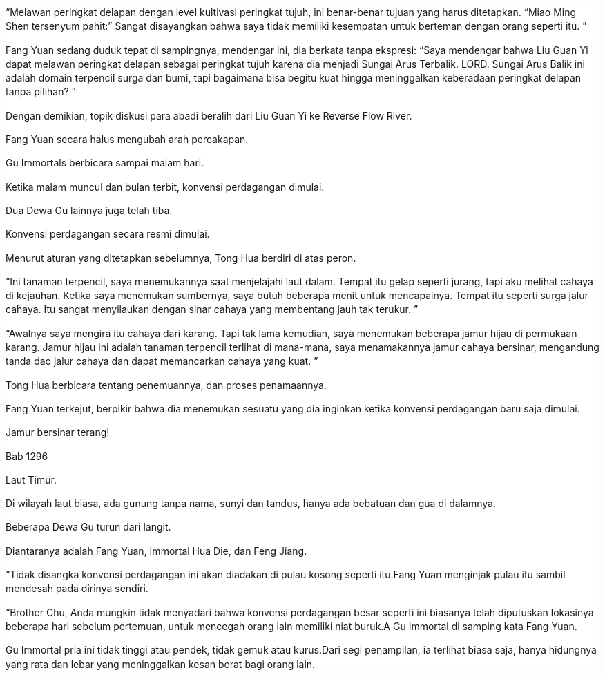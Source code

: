 “Melawan peringkat delapan dengan level kultivasi peringkat tujuh, ini benar-benar tujuan yang harus ditetapkan. “Miao Ming Shen tersenyum pahit:” Sangat disayangkan bahwa saya tidak memiliki kesempatan untuk berteman dengan orang seperti itu. ”



Fang Yuan sedang duduk tepat di sampingnya, mendengar ini, dia berkata tanpa ekspresi: “Saya mendengar bahwa Liu Guan Yi dapat melawan peringkat delapan sebagai peringkat tujuh karena dia menjadi Sungai Arus Terbalik. LORD. Sungai Arus Balik ini adalah domain terpencil surga dan bumi, tapi bagaimana bisa begitu kuat hingga meninggalkan keberadaan peringkat delapan tanpa pilihan? ”

Dengan demikian, topik diskusi para abadi beralih dari Liu Guan Yi ke Reverse Flow River.

Fang Yuan secara halus mengubah arah percakapan.

Gu Immortals berbicara sampai malam hari.

Ketika malam muncul dan bulan terbit, konvensi perdagangan dimulai.

Dua Dewa Gu lainnya juga telah tiba.

Konvensi perdagangan secara resmi dimulai.

Menurut aturan yang ditetapkan sebelumnya, Tong Hua berdiri di atas peron.

“Ini tanaman terpencil, saya menemukannya saat menjelajahi laut dalam. Tempat itu gelap seperti jurang, tapi aku melihat cahaya di kejauhan. Ketika saya menemukan sumbernya, saya butuh beberapa menit untuk mencapainya. Tempat itu seperti surga jalur cahaya. Itu sangat menyilaukan dengan sinar cahaya yang membentang jauh tak terukur. ”

“Awalnya saya mengira itu cahaya dari karang. Tapi tak lama kemudian, saya menemukan beberapa jamur hijau di permukaan karang. Jamur hijau ini adalah tanaman terpencil terlihat di mana-mana, saya menamakannya jamur cahaya bersinar, mengandung tanda dao jalur cahaya dan dapat memancarkan cahaya yang kuat. ”

Tong Hua berbicara tentang penemuannya, dan proses penamaannya.

Fang Yuan terkejut, berpikir bahwa dia menemukan sesuatu yang dia inginkan ketika konvensi perdagangan baru saja dimulai.

Jamur bersinar terang!

Bab 1296

Laut Timur.

Di wilayah laut biasa, ada gunung tanpa nama, sunyi dan tandus, hanya ada bebatuan dan gua di dalamnya.

Beberapa Dewa Gu turun dari langit.

Diantaranya adalah Fang Yuan, Immortal Hua Die, dan Feng Jiang.

“Tidak disangka konvensi perdagangan ini akan diadakan di pulau kosong seperti itu.Fang Yuan menginjak pulau itu sambil mendesah pada dirinya sendiri.

“Brother Chu, Anda mungkin tidak menyadari bahwa konvensi perdagangan besar seperti ini biasanya telah diputuskan lokasinya beberapa hari sebelum pertemuan, untuk mencegah orang lain memiliki niat buruk.A Gu Immortal di samping kata Fang Yuan.

Gu Immortal pria ini tidak tinggi atau pendek, tidak gemuk atau kurus.Dari segi penampilan, ia terlihat biasa saja, hanya hidungnya yang rata dan lebar yang meninggalkan kesan berat bagi orang lain.
